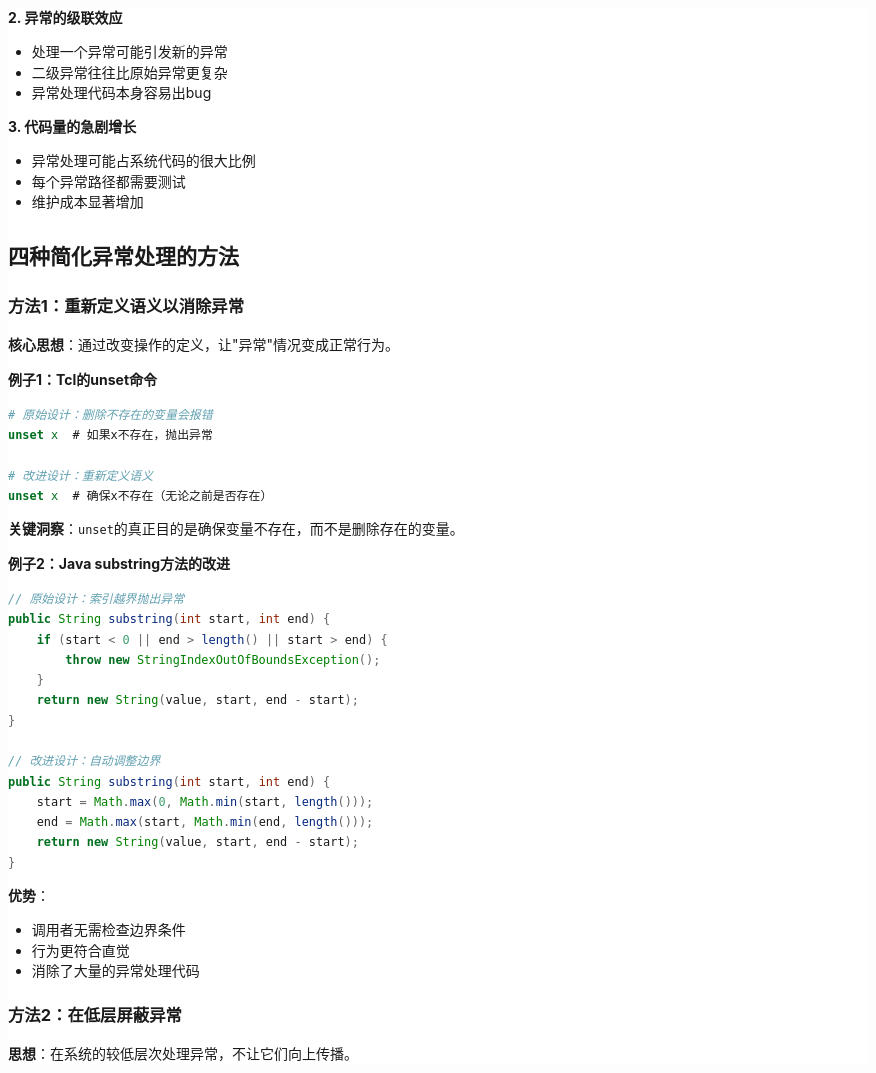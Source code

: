 **2. 异常的级联效应**
- 处理一个异常可能引发新的异常
- 二级异常往往比原始异常更复杂
- 异常处理代码本身容易出bug

**3. 代码量的急剧增长**
- 异常处理可能占系统代码的很大比例
- 每个异常路径都需要测试
- 维护成本显著增加

## 四种简化异常处理的方法

### 方法1：重新定义语义以消除异常

**核心思想**：通过改变操作的定义，让"异常"情况变成正常行为。

**例子1：Tcl的unset命令**
```tcl
# 原始设计：删除不存在的变量会报错
unset x  # 如果x不存在，抛出异常

# 改进设计：重新定义语义
unset x  # 确保x不存在（无论之前是否存在）
```

**关键洞察**：`unset`的真正目的是确保变量不存在，而不是删除存在的变量。

**例子2：Java substring方法的改进**
```java
// 原始设计：索引越界抛出异常
public String substring(int start, int end) {
    if (start < 0 || end > length() || start > end) {
        throw new StringIndexOutOfBoundsException();
    }
    return new String(value, start, end - start);
}

// 改进设计：自动调整边界
public String substring(int start, int end) {
    start = Math.max(0, Math.min(start, length()));
    end = Math.max(start, Math.min(end, length()));
    return new String(value, start, end - start);
}
```

**优势**：
- 调用者无需检查边界条件
- 行为更符合直觉
- 消除了大量的异常处理代码

### 方法2：在低层屏蔽异常

**思想**：在系统的较低层次处理异常，不让它们向上传播。
